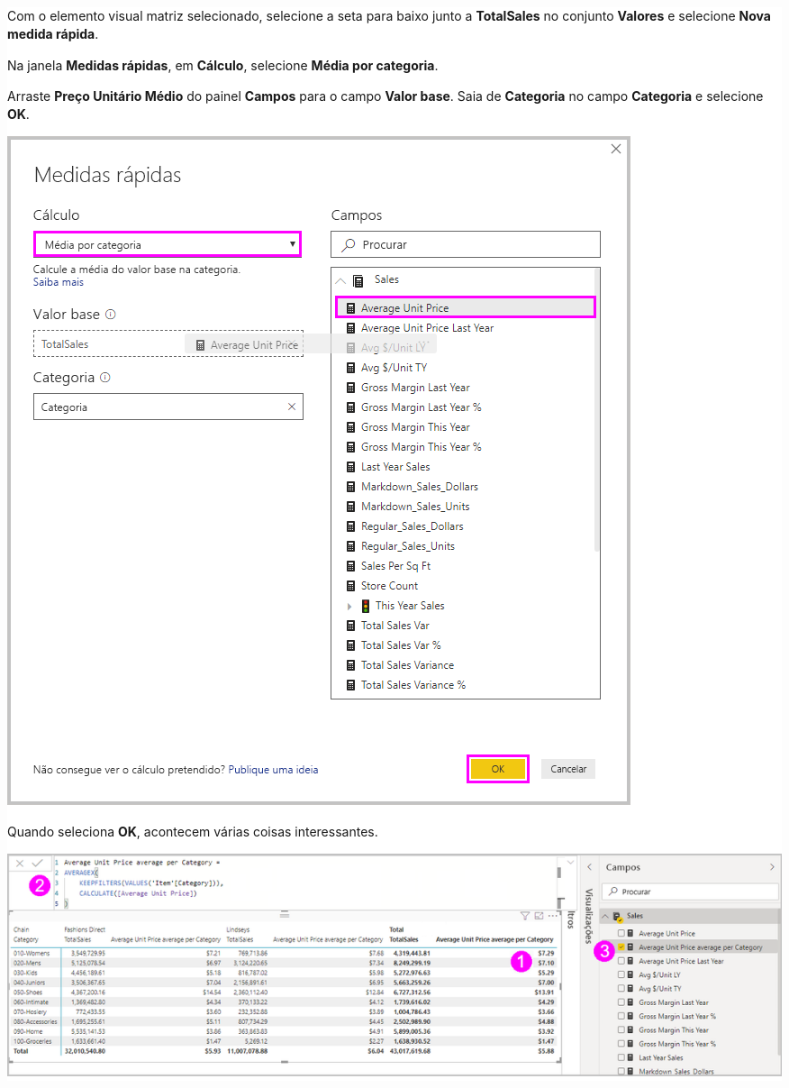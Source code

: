 
Com o elemento visual matriz selecionado, selecione a seta para baixo junto a **TotalSales** no conjunto **Valores** e selecione **Nova medida rápida**. 

Na janela **Medidas rápidas**, em **Cálculo**, selecione **Média por categoria**. 

Arraste **Preço Unitário Médio** do painel **Campos** para o campo **Valor base**. Saia de **Categoria** no campo **Categoria** e selecione **OK**. 

![Captura de ecrã a mostrar o Power B I Desktop com a opção Filtros no painel Campos.](media/desktop-quick-measures/quick-measures_06.png)

Quando seleciona **OK**, acontecem várias coisas interessantes.

![Nova medida rápida no elemento visual, barra de fórmulas e lista de Campos](media/desktop-quick-measures/quick-measures_07.png)

